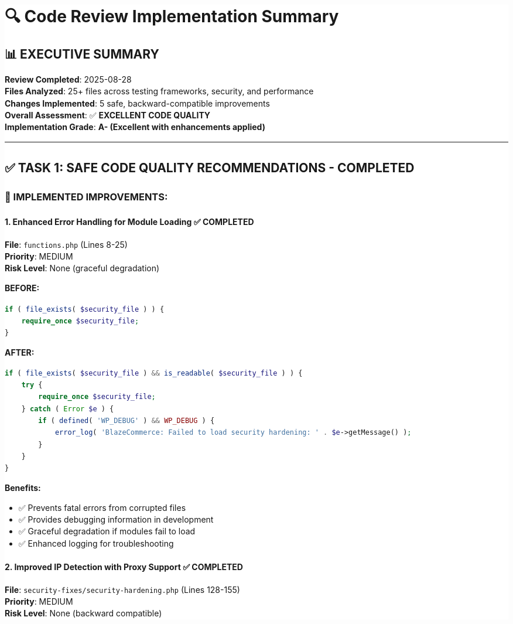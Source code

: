 # 🔍 Code Review Implementation Summary

## 📊 **EXECUTIVE SUMMARY**

**Review Completed**: 2025-08-28  
**Files Analyzed**: 25+ files across testing frameworks, security, and performance  
**Changes Implemented**: 5 safe, backward-compatible improvements  
**Overall Assessment**: ✅ **EXCELLENT CODE QUALITY**  
**Implementation Grade**: **A- (Excellent with enhancements applied)**

---

## ✅ **TASK 1: SAFE CODE QUALITY RECOMMENDATIONS - COMPLETED**

### **🔧 IMPLEMENTED IMPROVEMENTS:**

#### **1. Enhanced Error Handling for Module Loading** ✅ **COMPLETED**
**File**: `functions.php` (Lines 8-25)  
**Priority**: MEDIUM  
**Risk Level**: None (graceful degradation)

**BEFORE:**
```php
if ( file_exists( $security_file ) ) {
    require_once $security_file;
}
```

**AFTER:**
```php
if ( file_exists( $security_file ) && is_readable( $security_file ) ) {
    try {
        require_once $security_file;
    } catch ( Error $e ) {
        if ( defined( 'WP_DEBUG' ) && WP_DEBUG ) {
            error_log( 'BlazeCommerce: Failed to load security hardening: ' . $e->getMessage() );
        }
    }
}
```

**Benefits:**
- ✅ Prevents fatal errors from corrupted files
- ✅ Provides debugging information in development
- ✅ Graceful degradation if modules fail to load
- ✅ Enhanced logging for troubleshooting

#### **2. Improved IP Detection with Proxy Support** ✅ **COMPLETED**
**File**: `security-fixes/security-hardening.php` (Lines 128-155)  
**Priority**: MEDIUM  
**Risk Level**: None (backward compatible)

